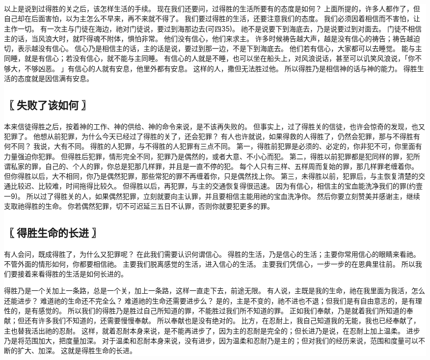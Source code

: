 以上是说到过得胜的关之后，该怎样生活的手续。
现在我们还要问，过得胜的生活所要有的态度是如何？
上面所提的，许多人都作了，但自己却在后面害怕，以为主怎么不早来，再不来就不得了。
我们要过得胜的生活，还要注意我们的态度。
我们必须因着相信而不害怕，让主作一切。
有一次主与门徒在海边，祂对门徒说，要过到海那边去(可四35)。
祂不是说要下到海底去，乃是说要过到对面去。
门徒不相信主的话，当风浪大时，就吓得魂不附体，惧怕非常。
他们没有信心，他们来求主。
许多时候祷告越大声，越是没有信心的祷告；祷告越迫切，表示越没有信心。
信心乃是相信主的话，主的话是说，要过到那一边，不是下到海底去。
他们若有信心，大家都可以去睡觉。
能与主同睡，就是有信心；若没有信心，就不能与主同睡。
有信心的人就是不睡，也可以坐在船头上，对风浪说话，甚至可以讥笑风浪说，「你不够大，不够凶恶。
」有信心的人就有安息，他里外都有安息。
这样的人，撒但无法胜过他。
所以得胜乃是相信神的话与神的能力。
得胜生活的态度就是因信满有安息。

## 〖 失败了该如何 〗

本来信徒得胜之后，按着神的工作、神的供给、神的命令来说，是不该再失败的。
但事实上，过了得胜关的信徒，也许会惊奇的发现，也又犯罪了。
他想从前犯罪，为什么今天已经过了得胜的关了，还会犯罪？
有人也许就说，如果得救的人得胜了，仍然会犯罪，那与不得胜有何不同？
我说，大有不同。
得胜的人犯罪，与不得胜的人犯罪有三点不同。
第一，得胜前犯罪是必须的、必定的，你非犯不可，你里面有力量强迫你犯罪。
但得胜后犯罪，情形完全不同，犯罪乃是偶然的，或者大意、不小心而犯。
第二，得胜以前犯罪都是犯同样的罪，犯所谓私家的罪，自己的、个人的罪，你总是犯那几样罪，并且是一直不停的犯。
每个人只有三样、五样周而复始的罪，那几样罪老缠着你。
但你得胜以后，大不相同，你乃是偶然犯罪，那些常犯的罪不再缠着你，只是偶然找上你。
第三，未得胜以前，犯罪后，与主恢复清楚的交通比较迟、比较难，时间拖得比较久。
但得胜以后，再犯罪，与主的交通恢复得很迅速。
因为有信心，相信主的宝血能洗净我们的罪(约壹一9)。
所以过了得胜关的人，如果偶然犯罪，立刻就要向主认罪，并且要相信主能用祂的宝血洗净你。
然后你要立刻赞美并感谢主，继续支取祂得胜的生命。
你若偶然犯罪，切不可迟延三五日不认罪，否则你就要犯更多的罪。

## 〖 得胜生命的长进 〗

有人会问，既成得胜了，为什么又犯罪呢？
在此我们需要认识何谓信心。
得胜的生活，乃是信心的生活；主要你常用信心的眼睛来看祂。
不管外面的情形如何，你都要相信祂。
主要我们脱离感觉的生活，进入信心的生活。
主要我们凭信心，一步一步的在恩典里往前。
所以我们要接着来看得胜的生活是如何长进的。

得胜乃是一个关加上一条路，总是一个关，加上一条路，这样一直走下去，前途无限。
有人说，主既是我的生命，祂在我里面为我活，怎么还能进步？
难道祂的生命还不完全么？
难道祂的生命还需要进步么？
是的，主是不变的，祂不进也不退；但我们是有自由意志的，是有理性的，是有感觉的。
所以我们的得胜乃是胜过自己所知道的罪，不能胜过我们所不知道的罪。
正如我们奉献，乃是就着我们所知道的奉献；但还有许多我们不知道的，还需要慢慢奉献。
所以奉献也是没有绝对的。
比方，在忍耐上，我自己知道我的无能，我也已经奉献了，主也替我活出祂的忍耐。
这样，就着忍耐本身来说，是不能再进步了，因为主的忍耐是完全的；但长进乃是说，在忍耐上加上温柔。
进步乃是将范围加大，把度量加深。
对于温柔和忍耐本身来说，没有进步，因为温柔和忍耐乃是主的；但对我们的经历来说，范围和度量可以不断的扩大、加深。
这就是得胜生命的长进。
